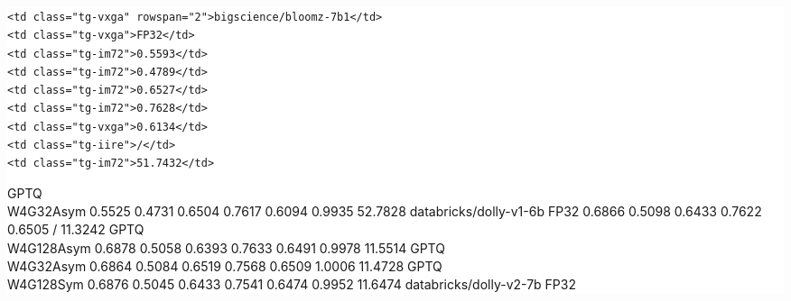     <td class="tg-vxga" rowspan="2">bigscience/bloomz-7b1</td>
    <td class="tg-vxga">FP32</td>
    <td class="tg-im72">0.5593</td>
    <td class="tg-im72">0.4789</td>
    <td class="tg-im72">0.6527</td>
    <td class="tg-im72">0.7628</td>
    <td class="tg-vxga">0.6134</td>
    <td class="tg-iire">/</td>
    <td class="tg-im72">51.7432</td>
  </tr>
  <tr>
    <td class="tg-vxga">GPTQ<br>W4G32Asym</td>
    <td class="tg-im72">0.5525</td>
    <td class="tg-im72">0.4731</td>
    <td class="tg-im72">0.6504</td>
    <td class="tg-im72">0.7617</td>
    <td class="tg-vxga">0.6094</td>
    <td class="tg-p7cy">0.9935</td>
    <td class="tg-im72">52.7828</td>
  </tr>
  <tr>
    <td class="tg-vxga" rowspan="4">databricks/dolly-v1-6b</td>
    <td class="tg-vxga">FP32</td>
    <td class="tg-im72">0.6866</td>
    <td class="tg-im72">0.5098</td>
    <td class="tg-im72">0.6433</td>
    <td class="tg-im72">0.7622</td>
    <td class="tg-im72">0.6505</td>
    <td class="tg-iire">/</td>
    <td class="tg-im72">11.3242</td>
  </tr>
  <tr>
    <td class="tg-vxga">GPTQ<br>W4G128Asym</td>
    <td class="tg-im72">0.6878</td>
    <td class="tg-im72">0.5058</td>
    <td class="tg-im72">0.6393</td>
    <td class="tg-im72">0.7633</td>
    <td class="tg-im72">0.6491</td>
    <td class="tg-iire">0.9978</td>
    <td class="tg-im72">11.5514</td>
  </tr>
  <tr>
    <td class="tg-vxga">GPTQ<br>W4G32Asym</td>
    <td class="tg-im72">0.6864</td>
    <td class="tg-im72">0.5084</td>
    <td class="tg-im72">0.6519</td>
    <td class="tg-im72">0.7568</td>
    <td class="tg-im72">0.6509</td>
    <td class="tg-iire">1.0006</td>
    <td class="tg-im72">11.4728</td>
  </tr>
  <tr>
    <td class="tg-vxga">GPTQ<br>W4G128Sym</td>
    <td class="tg-im72">0.6876</td>
    <td class="tg-im72">0.5045</td>
    <td class="tg-im72">0.6433</td>
    <td class="tg-im72">0.7541</td>
    <td class="tg-im72">0.6474</td>
    <td class="tg-iire">0.9952</td>
    <td class="tg-im72">11.6474</td>
  </tr>
  <tr>
    <td class="tg-vxga" rowspan="2">databricks/dolly-v2-7b</td>
    <td class="tg-vxga">FP32</td>